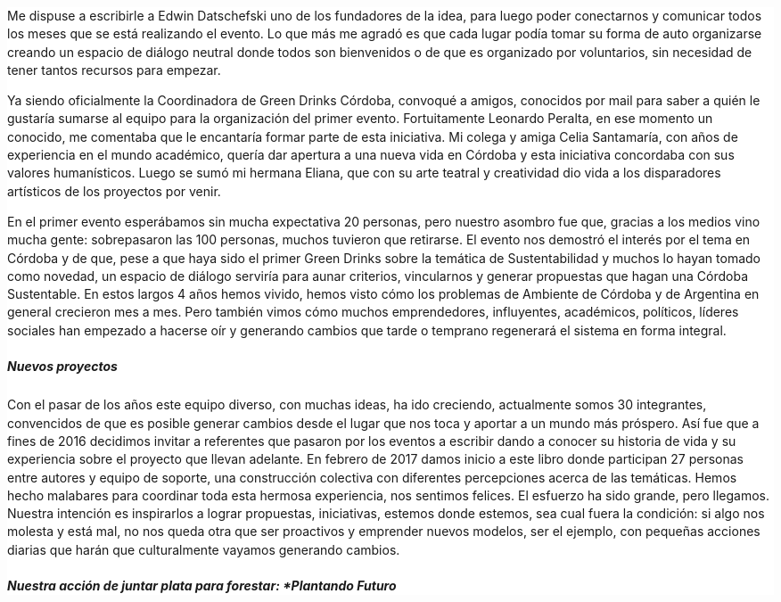 Me dispuse a escribirle a Edwin Datschefski uno de los fundadores de la
idea, para luego poder conectarnos y comunicar todos los meses que se
está realizando el evento. Lo que más me agradó es que cada lugar podía
tomar su forma de auto organizarse creando un espacio de diálogo neutral
donde todos son bienvenidos o de que es organizado por voluntarios, sin
necesidad de tener tantos recursos para empezar.

Ya siendo oficialmente la Coordinadora de Green Drinks Córdoba, convoqué
a amigos, conocidos por mail para saber a quién le gustaría sumarse al
equipo para la organización del primer evento. Fortuitamente Leonardo
Peralta, en ese momento un conocido, me comentaba que le encantaría
formar parte de esta iniciativa. Mi colega y amiga Celia Santamaría, con
años de experiencia en el mundo académico, quería dar apertura a una
nueva vida en Córdoba y esta iniciativa concordaba con sus valores
humanísticos. Luego se sumó mi hermana Eliana, que con su arte teatral y
creatividad dio vida a los disparadores artísticos de los proyectos por
venir.

En el primer evento esperábamos sin mucha expectativa 20 personas, pero
nuestro asombro fue que, gracias a los medios vino mucha gente:
sobrepasaron las 100 personas, muchos tuvieron que retirarse. El evento
nos demostró el interés por el tema en Córdoba y de que, pese a que haya
sido el primer Green Drinks sobre la temática de Sustentabilidad y
muchos lo hayan tomado como novedad, un espacio de diálogo serviría para
aunar criterios, vincularnos y generar propuestas que hagan una Córdoba
Sustentable. En estos largos 4 años hemos vivido, hemos visto cómo los
problemas de Ambiente de Córdoba y de Argentina en general crecieron mes
a mes. Pero también vimos cómo muchos emprendedores, influyentes,
académicos, políticos, líderes sociales han empezado a hacerse oír y
generando cambios que tarde o temprano regenerará el sistema en forma
integral.

##### Nuevos proyectos

Con el pasar de los años este equipo diverso, con muchas ideas, ha ido
creciendo, actualmente somos 30 integrantes, convencidos de que es
posible generar cambios desde el lugar que nos toca y aportar a un mundo
más próspero. Así fue que a fines de 2016 decidimos invitar a referentes
que pasaron por los eventos a escribir dando a conocer su historia de
vida y su experiencia sobre el proyecto que llevan adelante. En febrero
de 2017 damos inicio a este libro donde participan 27 personas entre
autores y equipo de soporte, una construcción colectiva con diferentes
percepciones acerca de las temáticas. Hemos hecho malabares para
coordinar toda esta hermosa experiencia, nos sentimos felices. El
esfuerzo ha sido grande, pero llegamos. Nuestra intención es inspirarlos
a lograr propuestas, iniciativas, estemos donde estemos, sea cual fuera
la condición: si algo nos molesta y está mal, no nos queda otra que ser
proactivos y emprender nuevos modelos, ser el ejemplo, con pequeñas
acciones diarias que harán que culturalmente vayamos generando cambios.

##### Nuestra acción de juntar plata para forestar: \*Plantando Futuro
